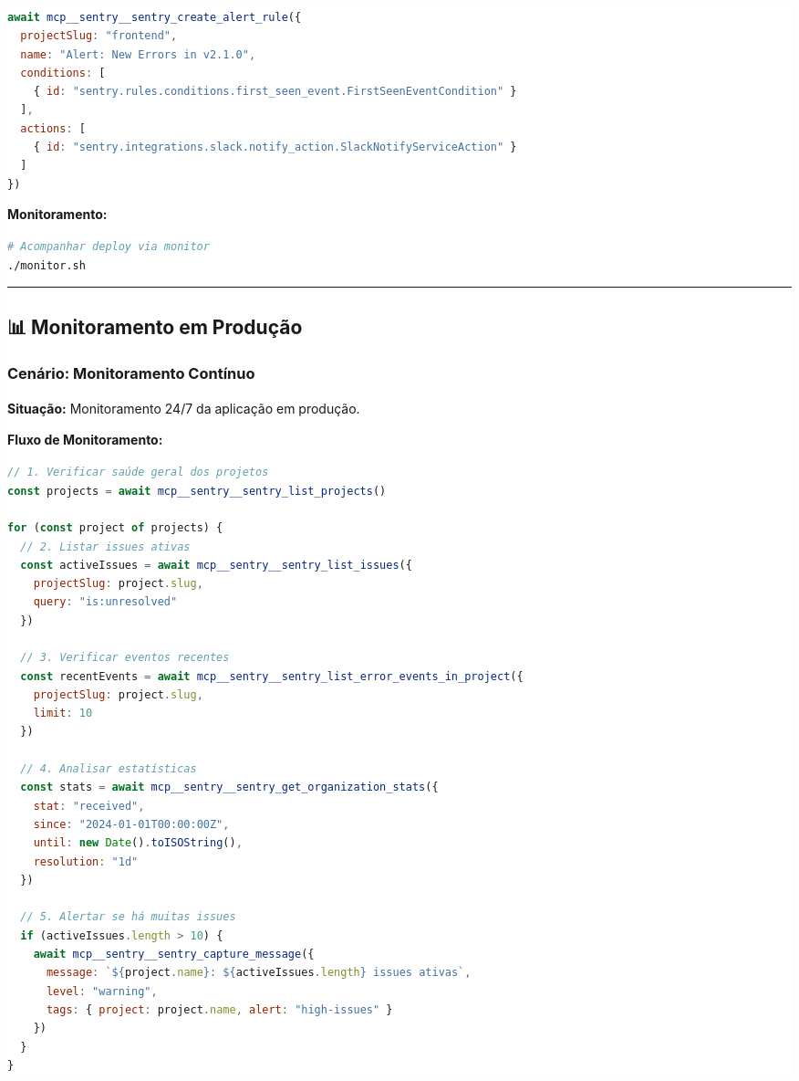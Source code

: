 ```javascript
await mcp__sentry__sentry_create_alert_rule({
  projectSlug: "frontend",
  name: "Alert: New Errors in v2.1.0",
  conditions: [
    { id: "sentry.rules.conditions.first_seen_event.FirstSeenEventCondition" }
  ],
  actions: [
    { id: "sentry.integrations.slack.notify_action.SlackNotifyServiceAction" }
  ]
})
```

**Monitoramento:**
```bash
# Acompanhar deploy via monitor
./monitor.sh
```

---

## 📊 Monitoramento em Produção

### **Cenário: Monitoramento Contínuo**

**Situação:** Monitoramento 24/7 da aplicação em produção.

**Fluxo de Monitoramento:**
```javascript
// 1. Verificar saúde geral dos projetos
const projects = await mcp__sentry__sentry_list_projects()

for (const project of projects) {
  // 2. Listar issues ativas
  const activeIssues = await mcp__sentry__sentry_list_issues({
    projectSlug: project.slug,
    query: "is:unresolved"
  })
  
  // 3. Verificar eventos recentes
  const recentEvents = await mcp__sentry__sentry_list_error_events_in_project({
    projectSlug: project.slug,
    limit: 10
  })
  
  // 4. Analisar estatísticas
  const stats = await mcp__sentry__sentry_get_organization_stats({
    stat: "received",
    since: "2024-01-01T00:00:00Z",
    until: new Date().toISOString(),
    resolution: "1d"
  })
  
  // 5. Alertar se há muitas issues
  if (activeIssues.length > 10) {
    await mcp__sentry__sentry_capture_message({
      message: `${project.name}: ${activeIssues.length} issues ativas`,
      level: "warning",
      tags: { project: project.name, alert: "high-issues" }
    })
  }
}
```

